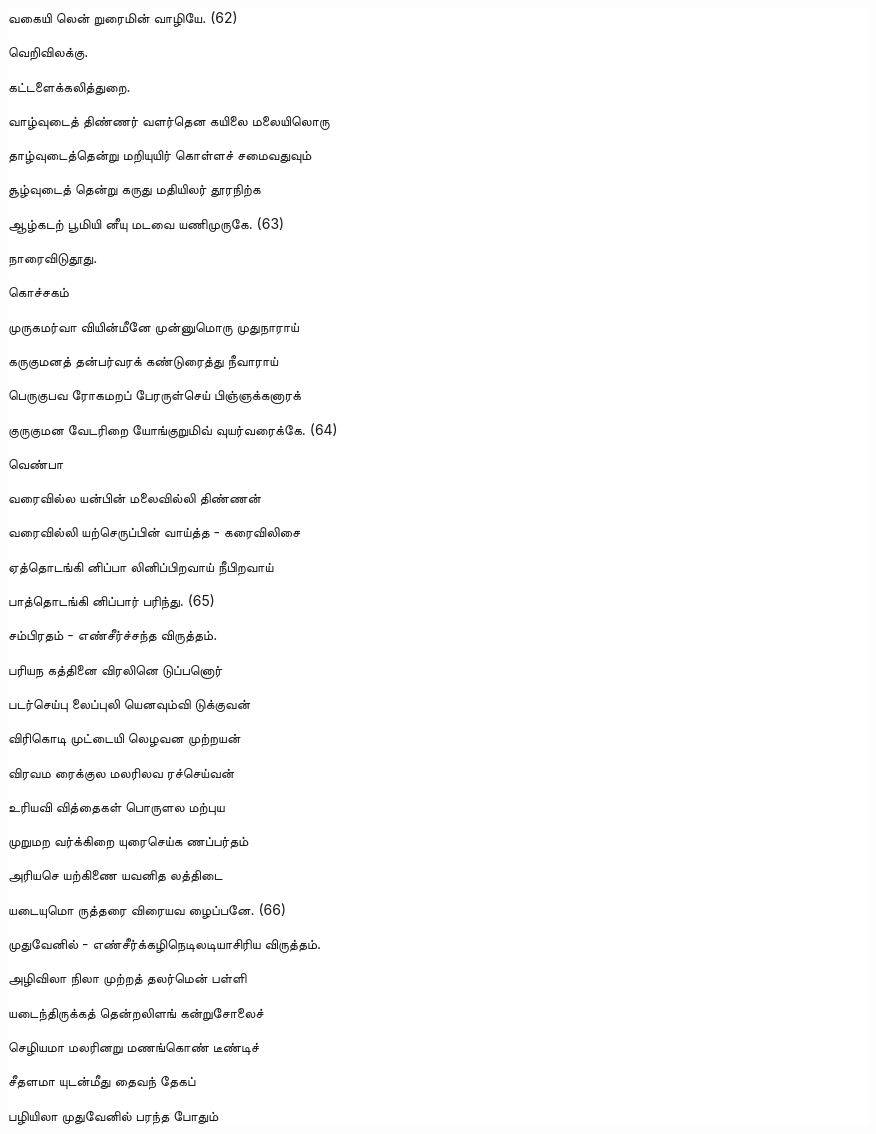 வகையி லென் றுரைமின் வாழியே. (62)  

வெறிவிலக்கு.  

கட்டளைக்கலித்துறை.  

வாழ்வுடைத் திண்ணர் வளர்தென கயிலை மலையிலொரு  

தாழ்வுடைத்தென்று மறியுயிர் கொள்ளச் சமைவதுவும்  

சூழ்வுடைத் தென்று கருது மதியிலர் தூரநிற்க  

ஆழ்கடற் பூமியி னீயு மடவை யணிமுருகே. (63)  

நாரைவிடுதூது.  

கொச்சகம்  

முருகமர்வா வியின்மீனே முன்னுமொரு முதுநாராய்  

கருகுமனத் தன்பர்வரக் கண்டுரைத்து நீவாராய்  

பெருகுபவ ரோகமறப் பேரருள்செய் பிஞ்ஞக்கனாரக்  

குருகுமன வேடரிறை யோங்குறுமிவ் வுயர்வரைக்கே. (64)  

வெண்பா  

வரைவில்ல யன்பின் மலைவில்லி திண்ணன்  

வரைவில்லி யற்செருப்பின் வாய்த்த - கரைவிலிசை  

ஏத்தொடங்கி னிப்பா லினிப்பிறவாய் நீபிறவாய்  

பாத்தொடங்கி னிப்பார் பரிந்து. (65)  

சம்பிரதம் - எண்சீர்ச்சந்த விருத்தம்.  

பரியந கத்தினை விரலினெ டுப்பனொர்  

படர்செய்பு லைப்புலி யெனவும்வி டுக்குவன்  

விரிகொடி முட்டையி லெழவன முற்றயன்  

விரவம ரைக்குல மலரிலவ ரச்செய்வன்  

உரியவி வித்தைகள் பொருளல மற்புய  

முறுமற வர்க்கிறை யுரைசெய்க ணப்பர்தம்  

அரியசெ யற்கிணை யவனித லத்திடை  

யடையுமொ ருத்தரை விரையவ ழைப்பனே. (66)  

முதுவேனில் - எண்சீர்க்கழிநெடிலடியாசிரிய விருத்தம்.  

அழிவிலா நிலா முற்றத் தலர்மென் பள்ளி  

யடைந்திருக்கத் தென்றலிளங் கன்றுசோலைச்  

செழியமா மலரினறு மணங்கொண் டீண்டிச்  

சீதளமா யுடன்மீது தைவந் தேகப்  

பழியிலா முதுவேனில் பரந்த போதும்  
